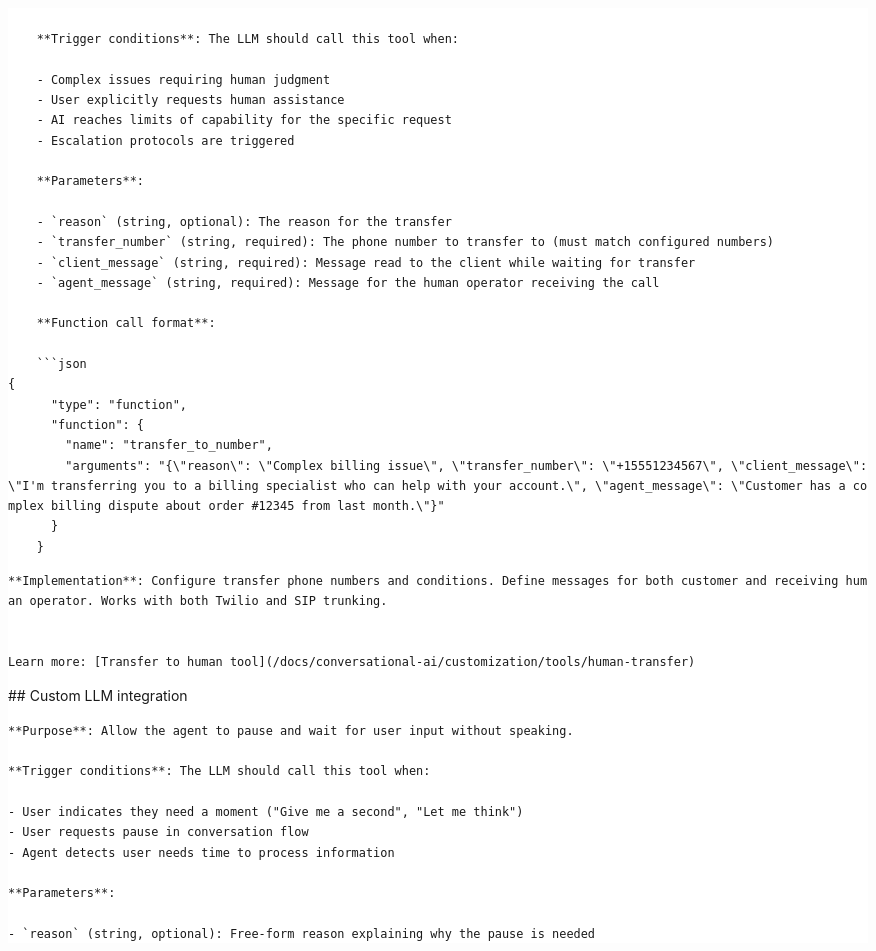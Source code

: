 ```
    
    **Trigger conditions**: The LLM should call this tool when:
    
    - Complex issues requiring human judgment
    - User explicitly requests human assistance
    - AI reaches limits of capability for the specific request
    - Escalation protocols are triggered
    
    **Parameters**:
    
    - `reason` (string, optional): The reason for the transfer
    - `transfer_number` (string, required): The phone number to transfer to (must match configured numbers)
    - `client_message` (string, required): Message read to the client while waiting for transfer
    - `agent_message` (string, required): Message for the human operator receiving the call
    
    **Function call format**:
    
    ```json
{
      "type": "function",
      "function": {
        "name": "transfer_to_number",
        "arguments": "{\"reason\": \"Complex billing issue\", \"transfer_number\": \"+15551234567\", \"client_message\": \"I'm transferring you to a billing specialist who can help with your account.\", \"agent_message\": \"Customer has a complex billing dispute about order #12345 from last month.\"}"
      }
    }
```
    
    **Implementation**: Configure transfer phone numbers and conditions. Define messages for both customer and receiving human operator. Works with both Twilio and SIP trunking.
    

    Learn more: [Transfer to human tool](/docs/conversational-ai/customization/tools/human-transfer)

  </Accordion>

  <Accordion title="Skip turn">
    ## Custom LLM integration
    
    **Purpose**: Allow the agent to pause and wait for user input without speaking.
    
    **Trigger conditions**: The LLM should call this tool when:
    
    - User indicates they need a moment ("Give me a second", "Let me think")
    - User requests pause in conversation flow
    - Agent detects user needs time to process information
    
    **Parameters**:
    
    - `reason` (string, optional): Free-form reason explaining why the pause is needed
    